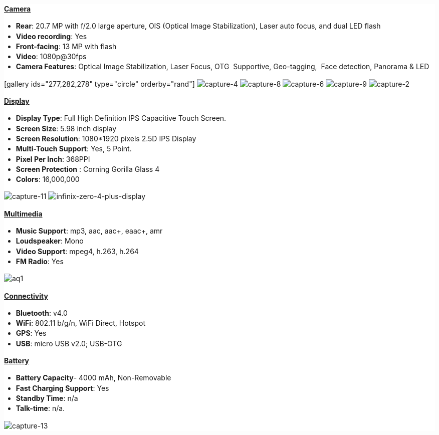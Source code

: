 <span style="text-decoration:underline;"><strong>Camera</strong></span>
<ul>
	<li><b>Rear</b>: 20.7 MP with f/2.0 large aperture, OIS (Optical Image Stabilization), Laser auto focus, and dual LED flash</li>
	<li><b>Video recording</b>: Yes</li>
	<li><b>Front-facing</b>: 13 MP with flash</li>
	<li><strong>Video</strong>: 1080p@30fps</li>
	<li><strong>Camera Features</strong>: Optical Image Stabilization, Laser Focus, OTG  Supportive, Geo-tagging,  Face detection, Panorama &amp; LED</li>
</ul>
[gallery ids="277,282,278" type="circle" orderby="rand"]

<img class="alignnone size-full wp-image-286" src="https://ajulusthoughts.files.wordpress.com/2017/02/capture-4.jpg" alt="capture-4" width="1325" height="627" />

<img class="alignnone size-full wp-image-287" src="https://ajulusthoughts.files.wordpress.com/2017/02/capture-8.jpg" alt="capture-8" width="1332" height="582" />

<img class="alignnone size-full wp-image-288" src="https://ajulusthoughts.files.wordpress.com/2017/02/capture-6.jpg" alt="capture-6" width="1329" height="578" />

<img class="alignnone size-full wp-image-291" src="https://ajulusthoughts.files.wordpress.com/2017/02/capture-9.jpg" alt="capture-9" width="1326" height="438" />

<img class="aligncenter size-full wp-image-294" src="https://ajulusthoughts.files.wordpress.com/2017/02/capture-2.jpg" alt="capture-2" width="827" height="532" />

<strong><span style="text-decoration:underline;">Display</span></strong>
<ul>
	<li><strong>Display Type</strong>: Full High Definition <span class="notranslate">IPS Capacitive Touch Screen.</span></li>
	<li><strong>Screen Size</strong>: 5.98 inch display</li>
	<li><strong>Screen Resolution</strong>: 1080*1920 pixels 2.5D IPS Display</li>
	<li><strong>Multi-Touch Support</strong>: Yes, 5 Point.</li>
	<li><strong>Pixel Per Inch</strong>: 368PPI</li>
	<li><strong>Screen Protection</strong> : Corning Gorilla Glass 4</li>
	<li><strong>Colors</strong>: 16,000,000</li>
</ul>
<img class="alignnone size-full wp-image-293" src="https://ajulusthoughts.files.wordpress.com/2017/02/capture-11.jpg" alt="capture-11" width="1330" height="616" />

<img class="alignnone size-full wp-image-238" src="https://ajulusthoughts.files.wordpress.com/2017/02/infinix-zero-4-plus-display.jpg" alt="infinix-zero-4-plus-display" width="800" height="350" />

<span style="text-decoration:underline;"><strong>Multimedia</strong></span>
<ul>
	<li><b>Music Support</b>: mp3, aac, aac+, eaac+, amr</li>
	<li><b>Loudspeaker</b>: Mono</li>
	<li><b>Video Support</b>: mpeg4, h.263, h.264</li>
	<li><b>FM Radio</b>: Yes</li>
</ul>
<img class="alignnone size-full wp-image-239" src="https://ajulusthoughts.files.wordpress.com/2017/02/aq1.png" alt="aq1" width="798" height="532" />

<strong><span style="text-decoration:underline;">Connectivity</span></strong>
<ul>
	<li><b>Bluetooth</b>: v4.0</li>
	<li><b>WiFi</b>: 802.11 b/g/n, WiFi Direct, Hotspot</li>
	<li><b>GPS</b>: Yes</li>
	<li><b>USB</b>: micro USB v2.0; USB-OTG</li>
</ul>
<strong><span style="text-decoration:underline;">Battery</span></strong>
<ul>
	<li><strong>Battery Capacity</strong>- 4000 mAh, Non-Removable</li>
	<li><strong>Fast Charging Support</strong>: Yes</li>
	<li><strong>Standby Time</strong>: n/a</li>
	<li><b>Talk-time</b>: n/a.</li>
</ul>
<img class="alignnone size-full wp-image-290" src="https://ajulusthoughts.files.wordpress.com/2017/02/capture-13.jpg" alt="capture-13" width="1331" height="616" />
